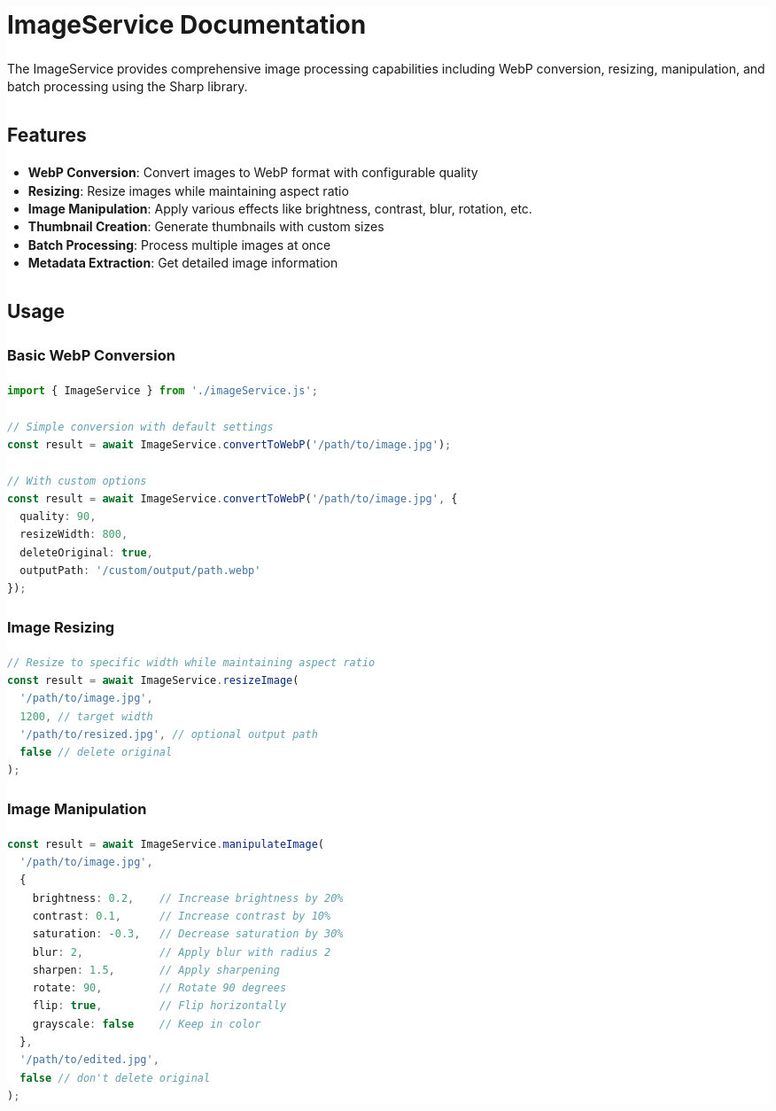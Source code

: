 # ImageService Documentation

The ImageService provides comprehensive image processing capabilities including WebP conversion, resizing, manipulation, and batch processing using the Sharp library.

## Features

- **WebP Conversion**: Convert images to WebP format with configurable quality
- **Resizing**: Resize images while maintaining aspect ratio
- **Image Manipulation**: Apply various effects like brightness, contrast, blur, rotation, etc.
- **Thumbnail Creation**: Generate thumbnails with custom sizes
- **Batch Processing**: Process multiple images at once
- **Metadata Extraction**: Get detailed image information

## Usage

### Basic WebP Conversion

```typescript
import { ImageService } from './imageService.js';

// Simple conversion with default settings
const result = await ImageService.convertToWebP('/path/to/image.jpg');

// With custom options
const result = await ImageService.convertToWebP('/path/to/image.jpg', {
  quality: 90,
  resizeWidth: 800,
  deleteOriginal: true,
  outputPath: '/custom/output/path.webp'
});
```

### Image Resizing

```typescript
// Resize to specific width while maintaining aspect ratio
const result = await ImageService.resizeImage(
  '/path/to/image.jpg',
  1200, // target width
  '/path/to/resized.jpg', // optional output path
  false // delete original
);
```

### Image Manipulation

```typescript
const result = await ImageService.manipulateImage(
  '/path/to/image.jpg',
  {
    brightness: 0.2,    // Increase brightness by 20%
    contrast: 0.1,      // Increase contrast by 10%
    saturation: -0.3,   // Decrease saturation by 30%
    blur: 2,            // Apply blur with radius 2
    sharpen: 1.5,       // Apply sharpening
    rotate: 90,         // Rotate 90 degrees
    flip: true,         // Flip horizontally
    grayscale: false    // Keep in color
  },
  '/path/to/edited.jpg',
  false // don't delete original
);
```